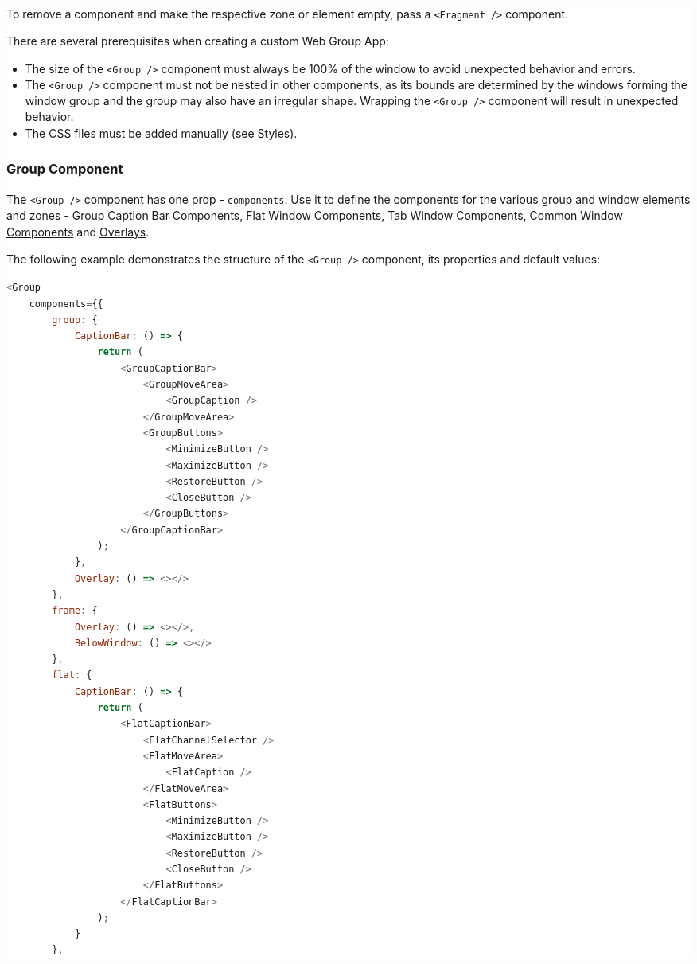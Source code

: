 To remove a component and make the respective zone or element empty, pass a `<Fragment />` component.

There are several prerequisites when creating a custom Web Group App:

- The size of the `<Group />` component must always be 100% of the window to avoid unexpected behavior and errors.
- The `<Group />` component must not be nested in other components, as its bounds are determined by the windows forming the window group and the group may also have an irregular shape. Wrapping the `<Group />` component will result in unexpected behavior.
- The CSS files must be added manually (see [Styles](#extending_web_groups-styles)).

### Group Component

The `<Group />` component has one prop - `components`. Use it to define the components for the various group and window elements and zones - [Group Caption Bar Components](#extending_web_groups-group_caption_bar_components), [Flat Window Components](#extending_web_groups-flat_window_components), [Tab Window Components](#extending_web_groups-tab_window_components), [Common Window Components](#extending_web_groups-common_window_components) and [Overlays](#extending_web_groups-overlays).

The following example demonstrates the structure of the `<Group />` component, its properties and default values:

```javascript
<Group
    components={{
        group: {
            CaptionBar: () => {
                return (
                    <GroupCaptionBar>
                        <GroupMoveArea>
                            <GroupCaption />
                        </GroupMoveArea>
                        <GroupButtons>
                            <MinimizeButton />
                            <MaximizeButton />
                            <RestoreButton />
                            <CloseButton />
                        </GroupButtons>
                    </GroupCaptionBar>
                );
            },
            Overlay: () => <></>
        },
        frame: {
            Overlay: () => <></>,
            BelowWindow: () => <></>
        },
        flat: {
            CaptionBar: () => {
                return (
                    <FlatCaptionBar>
                        <FlatChannelSelector />
                        <FlatMoveArea>
                            <FlatCaption />
                        </FlatMoveArea>
                        <FlatButtons>
                            <MinimizeButton />
                            <MaximizeButton />
                            <RestoreButton />
                            <CloseButton />
                        </FlatButtons>
                    </FlatCaptionBar>
                );
            }
        },
```